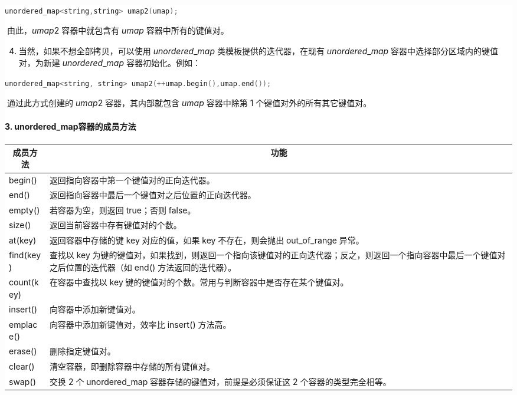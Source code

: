 ```C++
unordered_map<string,string> umap2(umap);
```

​	由此，$umap2$ 容器中就包含有 $umap$ 容器中所有的键值对。

4) 当然，如果不想全部拷贝，可以使用 $unordered\_map$ 类模板提供的迭代器，在现有 $unordered\_map$ 容器中选择部分区域内的键值对，为新建 $unordered\_map$ 容器初始化。例如：

```C++
unordered_map<string, string> umap2(++umap.begin(),umap.end());
```

​	通过此方式创建的 $umap2$ 容器，其内部就包含 $umap$ 容器中除第 1 个键值对外的所有其它键值对。

#### 3. unordered_map容器的成员方法

| 成员方法   | 功能                                                         |
| ---------- | ------------------------------------------------------------ |
| begin()    | 返回指向容器中第一个键值对的正向迭代器。                     |
| end()      | 返回指向容器中最后一个键值对之后位置的正向迭代器。           |
| empty()    | 若容器为空，则返回 true；否则 false。                        |
| size()     | 返回当前容器中存有键值对的个数。                             |
| at(key)    | 返回容器中存储的键 key 对应的值，如果 key 不存在，则会抛出 out_of_range 异常。 |
| find(key)  | 查找以 key 为键的键值对，如果找到，则返回一个指向该键值对的正向迭代器；反之，则返回一个指向容器中最后一个键值对之后位置的迭代器（如 end() 方法返回的迭代器）。 |
| count(key) | 在容器中查找以 key 键的键值对的个数。常用与判断容器中是否存在某个键值对。 |
| insert()   | 向容器中添加新键值对。                                       |
| emplace()  | 向容器中添加新键值对，效率比 insert() 方法高。               |
| erase()    | 删除指定键值对。                                             |
| clear()    | 清空容器，即删除容器中存储的所有键值对。                     |
| swap()     | 交换 2 个 unordered_map 容器存储的键值对，前提是必须保证这 2 个容器的类型完全相等。 |

